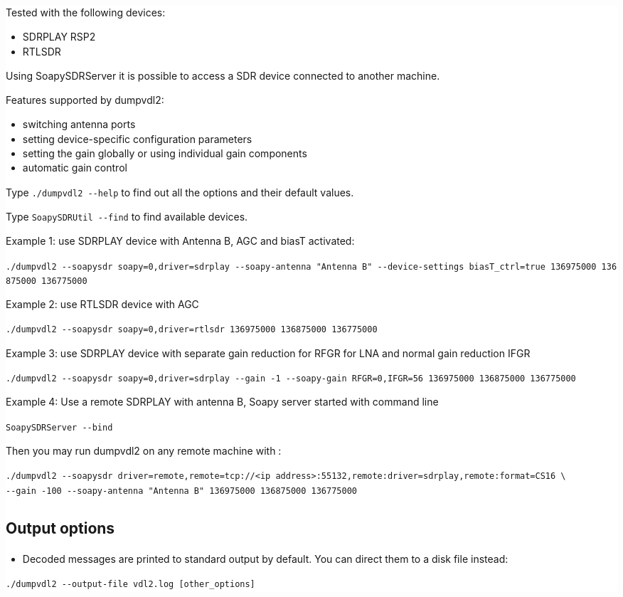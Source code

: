 Tested with the following devices:
 - SDRPLAY RSP2
 - RTLSDR

Using SoapySDRServer it is possible to access a SDR device connected to another
machine.

Features supported by dumpvdl2:

- switching antenna ports
- setting device-specific configuration parameters
- setting the gain globally or using individual gain components
- automatic gain control

Type `./dumpvdl2 --help` to find out all the options and their default values.

Type `SoapySDRUtil --find` to find available devices.

Example 1: use SDRPLAY device with Antenna B, AGC and biasT activated:

```
./dumpvdl2 --soapysdr soapy=0,driver=sdrplay --soapy-antenna "Antenna B" --device-settings biasT_ctrl=true 136975000 136875000 136775000
```

Example 2: use RTLSDR device with AGC

```
./dumpvdl2 --soapysdr soapy=0,driver=rtlsdr 136975000 136875000 136775000
```

Example 3: use SDRPLAY device with separate gain reduction for RFGR for LNA and
normal gain reduction IFGR

```
./dumpvdl2 --soapysdr soapy=0,driver=sdrplay --gain -1 --soapy-gain RFGR=0,IFGR=56 136975000 136875000 136775000
```

Example 4: Use a remote SDRPLAY with antenna B, Soapy server started with
command line

```
SoapySDRServer --bind
```

Then you may run dumpvdl2 on any remote machine with :

```
./dumpvdl2 --soapysdr driver=remote,remote=tcp://<ip address>:55132,remote:driver=sdrplay,remote:format=CS16 \
--gain -100 --soapy-antenna "Antenna B" 136975000 136875000 136775000
```

## Output options

- Decoded messages are printed to standard output by default. You can direct
  them to a disk file instead:

```
./dumpvdl2 --output-file vdl2.log [other_options]
```
